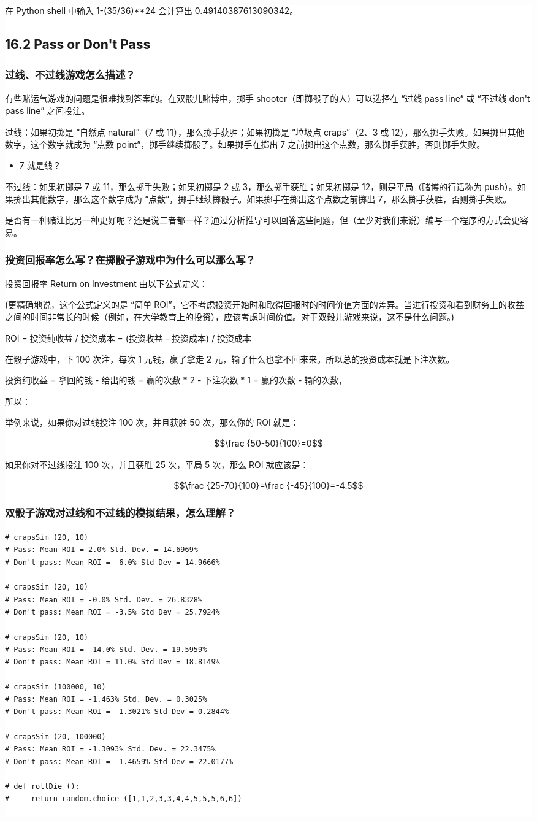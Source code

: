 在 Python shell 中输入 1-(35/36)**24 会计算出 0.49140387613090342。


## 16.2 Pass or Don't Pass


### 过线、不过线游戏怎么描述？

有些赌运气游戏的问题是很难找到答案的。在双骰儿赌博中，掷手 shooter（即掷骰子的人）可以选择在 “过线 pass line” 或 “不过线 don't pass line” 之间投注。

过线：如果初掷是 “自然点 natural”（7 或 11），那么掷手获胜；如果初掷是 “垃圾点 craps”（2、3 或 12），那么掷手失败。如果掷出其他数字，这个数字就成为 “点数 point”，掷手继续掷骰子。如果掷手在掷出 7 之前掷出这个点数，那么掷手获胜，否则掷手失败。

- 7 就是线？

不过线：如果初掷是 7 或 11，那么掷手失败；如果初掷是 2 或 3，那么掷手获胜；如果初掷是 12，则是平局（赌博的行话称为 push）。如果掷出其他数字，那么这个数字成为 “点数”，掷手继续掷骰子。如果掷手在掷出这个点数之前掷出 7，那么掷手获胜，否则掷手失败。

是否有一种赌注比另一种更好呢？还是说二者都一样？通过分析推导可以回答这些问题，但（至少对我们来说）编写一个程序的方式会更容易。


### 投资回报率怎么写？在掷骰子游戏中为什么可以那么写？

投资回报率 Return on Investment 由以下公式定义：

(更精确地说，这个公式定义的是 “简单 ROI”，它不考虑投资开始时和取得回报时的时间价值方面的差异。当进行投资和看到财务上的收益之间的时间非常长的时候（例如，在大学教育上的投资），应该考虑时间价值。对于双骰儿游戏来说，这不是什么问题。)

ROI = 投资纯收益 / 投资成本 = (投资收益 - 投资成本) / 投资成本

在骰子游戏中，下 100 次注，每次 1 元钱，赢了拿走 2 元，输了什么也拿不回来来。所以总的投资成本就是下注次数。

投资纯收益 = 拿回的钱 - 给出的钱 = 赢的次数 * 2 - 下注次数 * 1 = 赢的次数 - 输的次数，

所以：

举例来说，如果你对过线投注 100 次，并且获胜 50 次，那么你的 ROI 就是：

$$\frac {50-50}{100}=0$$

如果你对不过线投注 100 次，并且获胜 25 次，平局 5 次，那么 ROI 就应该是：

$$\frac {25-70}{100}=\frac {-45}{100}=-4.5$$


### 双骰子游戏对过线和不过线的模拟结果，怎么理解？

```commandline
# crapsSim (20, 10)
# Pass: Mean ROI = 2.0% Std. Dev. = 14.6969%
# Don't pass: Mean ROI = -6.0% Std Dev = 14.9666%

# crapsSim (20, 10)
# Pass: Mean ROI = -0.0% Std. Dev. = 26.8328%
# Don't pass: Mean ROI = -3.5% Std Dev = 25.7924%

# crapsSim (20, 10)
# Pass: Mean ROI = -14.0% Std. Dev. = 19.5959%
# Don't pass: Mean ROI = 11.0% Std Dev = 18.8149%

# crapsSim (100000, 10)
# Pass: Mean ROI = -1.463% Std. Dev. = 0.3025%
# Don't pass: Mean ROI = -1.3021% Std Dev = 0.2844%

# crapsSim (20, 100000)
# Pass: Mean ROI = -1.3093% Std. Dev. = 22.3475%
# Don't pass: Mean ROI = -1.4659% Std Dev = 22.0177%

# def rollDie ():
#     return random.choice ([1,1,2,3,3,4,4,5,5,5,6,6])
    
```